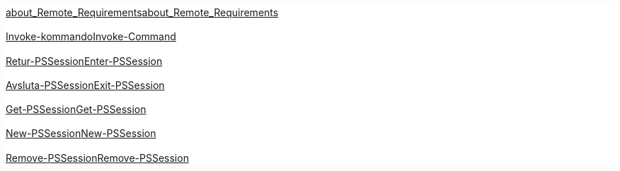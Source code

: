[<span data-ttu-id="f7ed1-222">about_Remote_Requirements</span><span class="sxs-lookup"><span data-stu-id="f7ed1-222">about_Remote_Requirements</span></span>](about_Remote_Requirements.md)

[<span data-ttu-id="f7ed1-223">Invoke-kommando</span><span class="sxs-lookup"><span data-stu-id="f7ed1-223">Invoke-Command</span></span>](xref:Microsoft.PowerShell.Core.Invoke-Command)

[<span data-ttu-id="f7ed1-224">Retur-PSSession</span><span class="sxs-lookup"><span data-stu-id="f7ed1-224">Enter-PSSession</span></span>](xref:Microsoft.PowerShell.Core.Enter-PSSession)

[<span data-ttu-id="f7ed1-225">Avsluta-PSSession</span><span class="sxs-lookup"><span data-stu-id="f7ed1-225">Exit-PSSession</span></span>](xref:Microsoft.PowerShell.Core.Exit-PSSession)

[<span data-ttu-id="f7ed1-226">Get-PSSession</span><span class="sxs-lookup"><span data-stu-id="f7ed1-226">Get-PSSession</span></span>](xref:Microsoft.PowerShell.Core.Get-PSSession)

[<span data-ttu-id="f7ed1-227">New-PSSession</span><span class="sxs-lookup"><span data-stu-id="f7ed1-227">New-PSSession</span></span>](xref:Microsoft.PowerShell.Core.New-PSSession)

[<span data-ttu-id="f7ed1-228">Remove-PSSession</span><span class="sxs-lookup"><span data-stu-id="f7ed1-228">Remove-PSSession</span></span>](xref:Microsoft.PowerShell.Core.Remove-PSSession)
